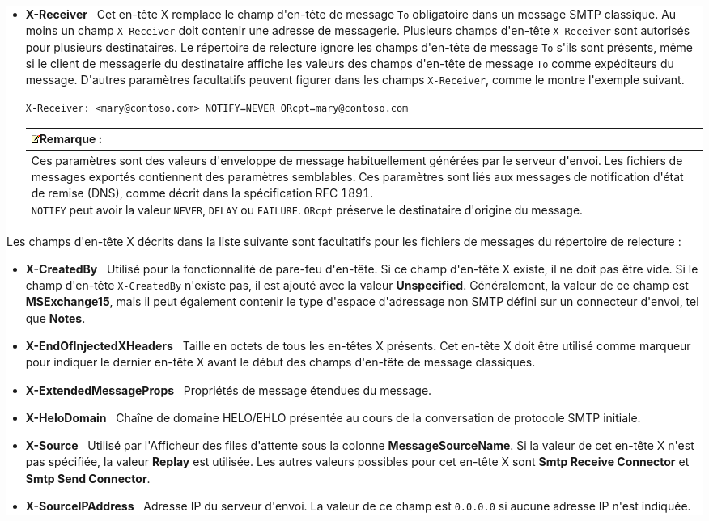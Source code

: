 
  - **X-Receiver**   Cet en-tête X remplace le champ d'en-tête de message `To` obligatoire dans un message SMTP classique. Au moins un champ `X-Receiver` doit contenir une adresse de messagerie. Plusieurs champs d'en-tête `X-Receiver` sont autorisés pour plusieurs destinataires. Le répertoire de relecture ignore les champs d'en-tête de message `To` s'ils sont présents, même si le client de messagerie du destinataire affiche les valeurs des champs d'en-tête de message `To` comme expéditeurs du message. D'autres paramètres facultatifs peuvent figurer dans les champs `X-Receiver`, comme le montre l'exemple suivant.
    
        X-Receiver: <mary@contoso.com> NOTIFY=NEVER ORcpt=mary@contoso.com
    
    <table>
    <thead>
    <tr class="header">
    <th><img src="images/JJ159664.note(EXCHG.150).gif" title="Remarque" alt="Remarque" />Remarque :</th>
    </tr>
    </thead>
    <tbody>
    <tr class="odd">
    <td>Ces paramètres sont des valeurs d'enveloppe de message habituellement générées par le serveur d'envoi. Les fichiers de messages exportés contiennent des paramètres semblables. Ces paramètres sont liés aux messages de notification d'état de remise (DNS), comme décrit dans la spécification RFC 1891.<br />
    <code>NOTIFY</code> peut avoir la valeur <code>NEVER</code>, <code>DELAY</code> ou <code>FAILURE</code>. <code>ORcpt</code> préserve le destinataire d'origine du message.</td>
    </tr>
    </tbody>
    </table>


Les champs d'en-tête X décrits dans la liste suivante sont facultatifs pour les fichiers de messages du répertoire de relecture :

  - **X-CreatedBy**   Utilisé pour la fonctionnalité de pare-feu d'en-tête. Si ce champ d'en-tête X existe, il ne doit pas être vide. Si le champ d'en-tête `X-CreatedBy` n'existe pas, il est ajouté avec la valeur **Unspecified**. Généralement, la valeur de ce champ est **MSExchange15**, mais il peut également contenir le type d'espace d'adressage non SMTP défini sur un connecteur d'envoi, tel que **Notes**.

  - **X-EndOfInjectedXHeaders**   Taille en octets de tous les en-têtes X présents. Cet en-tête X doit être utilisé comme marqueur pour indiquer le dernier en-tête X avant le début des champs d'en-tête de message classiques.

  - **X-ExtendedMessageProps**   Propriétés de message étendues du message.

  - **X-HeloDomain**   Chaîne de domaine HELO/EHLO présentée au cours de la conversation de protocole SMTP initiale.

  - **X-Source**   Utilisé par l'Afficheur des files d'attente sous la colonne **MessageSourceName**. Si la valeur de cet en-tête X n'est pas spécifiée, la valeur **Replay** est utilisée. Les autres valeurs possibles pour cet en-tête X sont **Smtp Receive Connector** et **Smtp Send Connector**.

  - **X-SourceIPAddress**   Adresse IP du serveur d'envoi. La valeur de ce champ est `0.0.0.0` si aucune adresse IP n'est indiquée.
